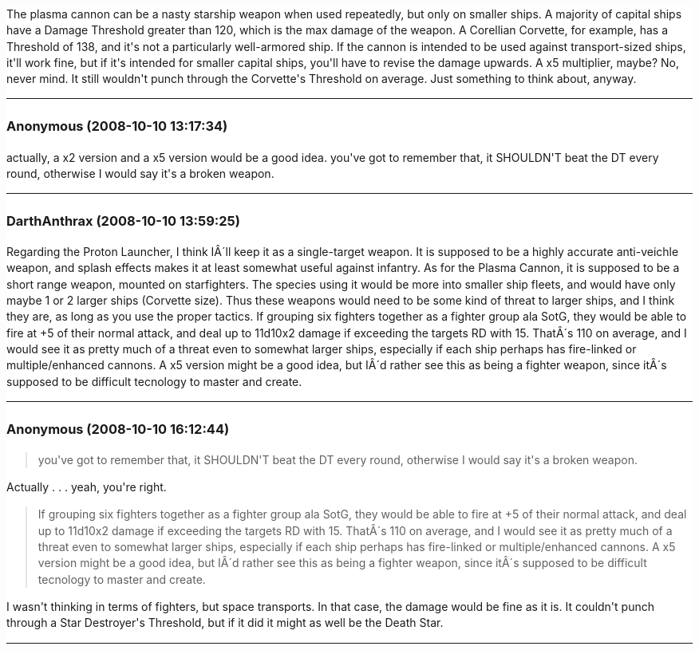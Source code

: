 The plasma cannon can be a nasty starship weapon when used repeatedly, but only on smaller ships. A majority of capital ships have a Damage Threshold greater than 120, which is the max damage of the weapon.
A Corellian Corvette, for example, has a Threshold of 138, and it's not a particularly well-armored ship. If the cannon is intended to be used against transport-sized ships, it'll work fine, but if it's intended for smaller capital ships, you'll have to revise the damage upwards.
A x5 multiplier, maybe? No, never mind. It still wouldn't punch through the Corvette's Threshold on average.
Just something to think about, anyway.

---

### **Anonymous** (2008-10-10 13:17:34)

actually, a x2 version and a x5 version would be a good idea.
you've got to remember that, it SHOULDN'T beat the DT every round, otherwise I would say it's a broken weapon.

---

### **DarthAnthrax** (2008-10-10 13:59:25)

Regarding the Proton Launcher, I think IÂ´ll keep it as a single-target weapon. It is supposed to be a highly accurate anti-veichle weapon, and splash effects makes it at least somewhat useful against infantry.
As for the Plasma Cannon, it is supposed to be a short range weapon, mounted on starfighters. The species using it would be more into smaller ship fleets, and would have only maybe 1 or 2 larger ships (Corvette size). Thus these weapons would need to be some kind of threat to larger ships, and I think they are, as long as you use the proper tactics. If grouping six fighters together as a fighter group ala SotG, they would be able to fire at +5 of their normal attack, and deal up to 11d10x2 damage if exceeding the targets RD with 15. ThatÂ´s 110 on average, and I would see it as pretty much of a threat even to somewhat larger ships, especially if each ship perhaps has fire-linked or multiple/enhanced cannons. A x5 version might be a good idea, but IÂ´d rather see this as being a fighter weapon, since itÂ´s supposed to be difficult tecnology to master and create.

---

### **Anonymous** (2008-10-10 16:12:44)

> you&#39;ve got to remember that, it SHOULDN&#39;T beat the DT every round, otherwise I would say it&#39;s a broken weapon.

Actually . . . yeah, you're right.
> If grouping six fighters together as a fighter group ala SotG, they would be able to fire at +5 of their normal attack, and deal up to 11d10x2 damage if exceeding the targets RD with 15. ThatÂ´s 110 on average, and I would see it as pretty much of a threat even to somewhat larger ships, especially if each ship perhaps has fire-linked or multiple/enhanced cannons. A x5 version might be a good idea, but IÂ´d rather see this as being a fighter weapon, since itÂ´s supposed to be difficult tecnology to master and create.

I wasn't thinking in terms of fighters, but space transports. In that case, the damage would be fine as it is. It couldn't punch through a Star Destroyer's Threshold, but if it did it might as well be the Death Star.

---
